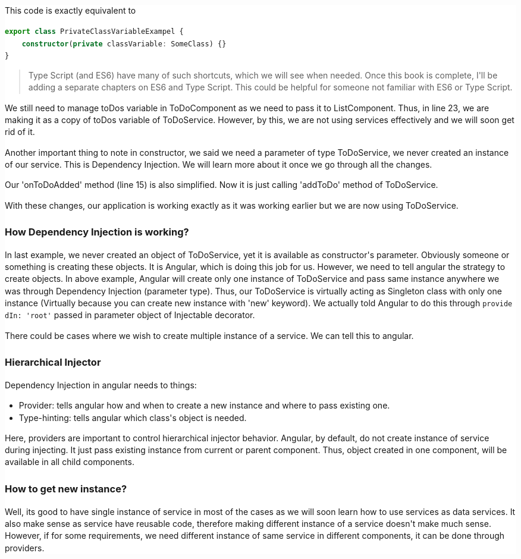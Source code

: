This code is exactly equivalent to

```typescript
export class PrivateClassVariableExampel {
    constructor(private classVariable: SomeClass) {}
}
```

> Type Script (and ES6) have many of such shortcuts, which we will see when needed. Once this book is complete, I'll be adding a separate chapters on ES6 and Type Script. This could be helpful for someone not familiar with ES6 or Type Script.

We still need to manage toDos variable in ToDoComponent as we need to pass it to ListComponent. Thus, in line 23, we are making it as a copy of toDos variable of ToDoService. However, by this, we are not using services effectively and we will soon get rid of it.

Another important thing to note in constructor, we said we need a parameter of type ToDoService, we never created an instance of our service. This is Dependency Injection. We will learn more about it once we go through all the changes.

Our 'onToDoAdded' method (line 15) is also simplified. Now it is just calling 'addToDo' method of ToDoService.

With these changes, our application is working exactly as it was working earlier but we are now using ToDoService.

### How Dependency Injection is working?

In last example, we never created an object of ToDoService, yet it is available as constructor's parameter. Obviously someone or something is creating these objects. It is Angular, which is doing this job for us. However, we need to tell angular the strategy to create objects. In above example, Angular will create only one instance of ToDoService and pass same instance anywhere we was through Dependency Injection (parameter type). Thus, our ToDoService is virtually acting as Singleton class with only one instance (Virtually because you can create new instance with 'new' keyword). We actually told Angular to do this through `providedIn: 'root'` passed in parameter object of Injectable decorator.

There could be cases where we wish to create multiple instance of a service. We can tell this to angular.

### Hierarchical Injector

Dependency Injection in angular needs to things:

- Provider: tells angular how and when to create a new instance and where to pass existing one.
- Type-hinting: tells angular which class's object is needed.

Here, providers are important to control hierarchical injector behavior. Angular, by default, do not create instance of service during injecting. It just pass existing instance from current or parent component. Thus, object created in one component, will be available in all child components.

### How to get new instance?

Well, its good to have single instance of service in most of the cases as we will soon learn how to use services as data services. It also make sense as service have reusable code, therefore making different instance of a service doesn't make much sense. However, if for some requirements, we need different instance of same service in different components, it can be done through providers.
